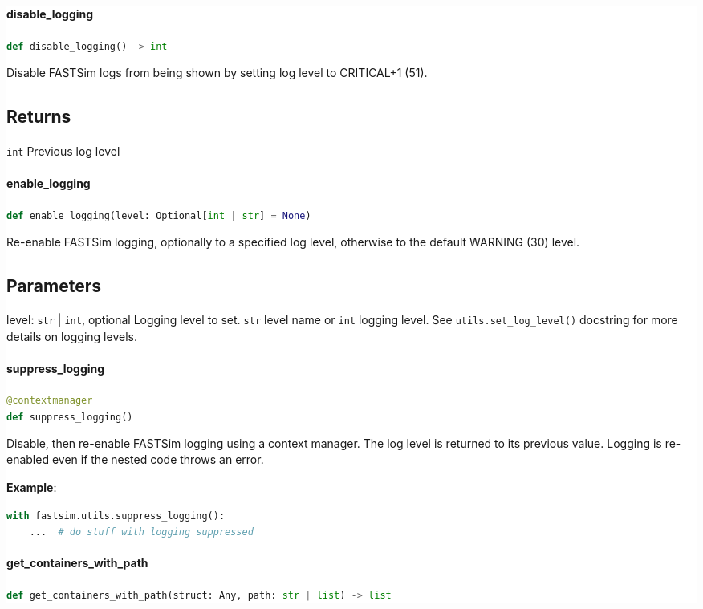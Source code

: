 <a id="fastsim.utilities.disable_logging"></a>

#### disable\_logging

```python
def disable_logging() -> int
```

Disable FASTSim logs from being shown by setting log level
to CRITICAL+1 (51).

Returns
-------
`int`
    Previous log level

<a id="fastsim.utilities.enable_logging"></a>

#### enable\_logging

```python
def enable_logging(level: Optional[int | str] = None)
```

Re-enable FASTSim logging, optionally to a specified log level,
otherwise to the default WARNING (30) level.

Parameters
----------
level: `str` | `int`, optional
    Logging level to set. `str` level name or `int` logging level.
    See `utils.set_log_level()` docstring for more details on logging levels.

<a id="fastsim.utilities.suppress_logging"></a>

#### suppress\_logging

```python
@contextmanager
def suppress_logging()
```

Disable, then re-enable FASTSim logging using a context manager.
The log level is returned to its previous value.
Logging is re-enabled even if the nested code throws an error.

**Example**:

``` python
with fastsim.utils.suppress_logging():
    ...  # do stuff with logging suppressed
```

<a id="fastsim.utilities.get_containers_with_path"></a>

#### get\_containers\_with\_path

```python
def get_containers_with_path(struct: Any, path: str | list) -> list
```
